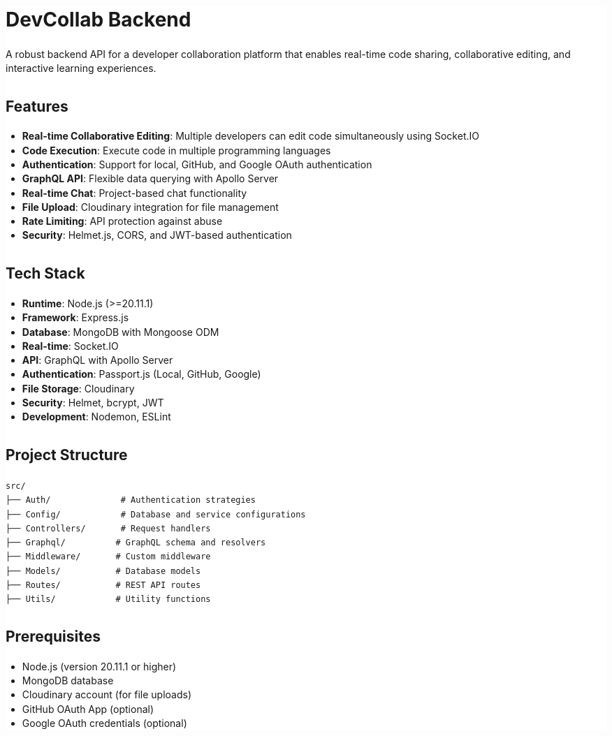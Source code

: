 # DevCollab Backend

A robust backend API for a developer collaboration platform that enables real-time code sharing, collaborative editing, and interactive learning experiences.

## Features

- **Real-time Collaborative Editing**: Multiple developers can edit code simultaneously using Socket.IO
- **Code Execution**: Execute code in multiple programming languages
- **Authentication**: Support for local, GitHub, and Google OAuth authentication
- **GraphQL API**: Flexible data querying with Apollo Server
- **Real-time Chat**: Project-based chat functionality
- **File Upload**: Cloudinary integration for file management
- **Rate Limiting**: API protection against abuse
- **Security**: Helmet.js, CORS, and JWT-based authentication

## Tech Stack

- **Runtime**: Node.js (>=20.11.1)
- **Framework**: Express.js
- **Database**: MongoDB with Mongoose ODM
- **Real-time**: Socket.IO
- **API**: GraphQL with Apollo Server
- **Authentication**: Passport.js (Local, GitHub, Google)
- **File Storage**: Cloudinary
- **Security**: Helmet, bcrypt, JWT
- **Development**: Nodemon, ESLint

## Project Structure

```
src/
├── Auth/              # Authentication strategies
├── Config/            # Database and service configurations
├── Controllers/       # Request handlers
├── Graphql/          # GraphQL schema and resolvers
├── Middleware/       # Custom middleware
├── Models/           # Database models
├── Routes/           # REST API routes
├── Utils/            # Utility functions
```

## Prerequisites

- Node.js (version 20.11.1 or higher)
- MongoDB database
- Cloudinary account (for file uploads)
- GitHub OAuth App (optional)
- Google OAuth credentials (optional)
